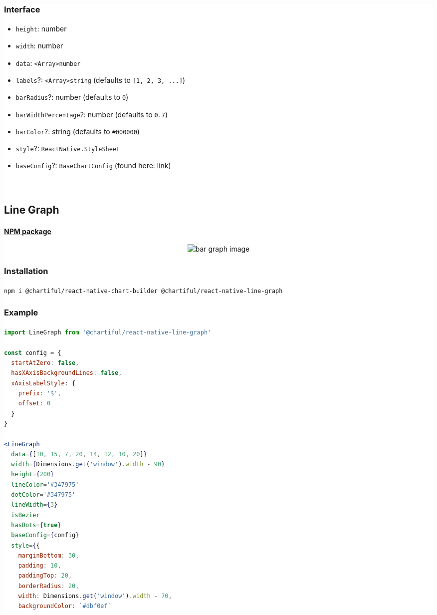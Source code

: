### Interface

- `height`: number

- `width`: number

- `data`: `<Array>number`

- `labels`?: `<Array>string`  (defaults to `[1, 2, 3, ...]`)

- `barRadius`?: number  (defaults to `0`)

- `barWidthPercentage`?: number  (defaults to `0.7`)

- `barColor`?: string  (defaults to `#000000`)

- `style`?: `ReactNative.StyleSheet`

- `baseConfig`?: `BaseChartConfig` (found here: [link](https://github.com/chartiful/react-native-charts#readme))

<br>

## Line Graph

**[NPM package](https://www.npmjs.com/package/@chartiful/react-native-line-graph)**

<p align="center">
  <img src="https://seanwatters.io/images/@chartiful-react-native-line-graph.png" width="400px" alt="bar graph image">
</p>

### Installation

```bash
npm i @chartiful/react-native-chart-builder @chartiful/react-native-line-graph
```

### Example

```jsx
import LineGraph from '@chartiful/react-native-line-graph'

const config = {
  startAtZero: false,
  hasXAxisBackgroundLines: false,
  xAxisLabelStyle: {
    prefix: '$',
    offset: 0
  }
}

<LineGraph
  data={[10, 15, 7, 20, 14, 12, 10, 20]}
  width={Dimensions.get('window').width - 90}
  height={200}
  lineColor='#347975'
  dotColor='#347975'
  lineWidth={3}
  isBezier
  hasDots={true}
  baseConfig={config}
  style={{
    marginBottom: 30,
    padding: 10,
    paddingTop: 20,
    borderRadius: 20,
    width: Dimensions.get('window').width - 70,
    backgroundColor: `#dbf0ef`
```